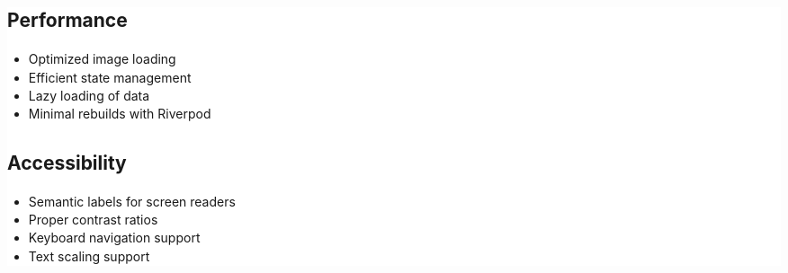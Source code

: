 ## Performance

- Optimized image loading
- Efficient state management
- Lazy loading of data
- Minimal rebuilds with Riverpod

## Accessibility

- Semantic labels for screen readers
- Proper contrast ratios
- Keyboard navigation support
- Text scaling support
